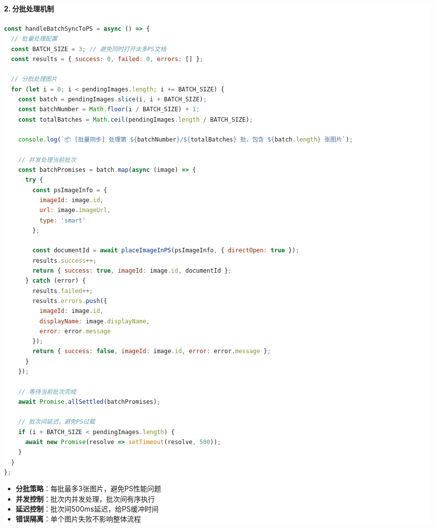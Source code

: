 #### 2. 分批处理机制
```javascript
const handleBatchSyncToPS = async () => {
  // 批量处理配置
  const BATCH_SIZE = 3; // 避免同时打开太多PS文档
  const results = { success: 0, failed: 0, errors: [] };

  // 分批处理图片
  for (let i = 0; i < pendingImages.length; i += BATCH_SIZE) {
    const batch = pendingImages.slice(i, i + BATCH_SIZE);
    const batchNumber = Math.floor(i / BATCH_SIZE) + 1;
    const totalBatches = Math.ceil(pendingImages.length / BATCH_SIZE);

    console.log(`📦 [批量同步] 处理第 ${batchNumber}/${totalBatches} 批，包含 ${batch.length} 张图片`);

    // 并发处理当前批次
    const batchPromises = batch.map(async (image) => {
      try {
        const psImageInfo = {
          imageId: image.id,
          url: image.imageUrl,
          type: 'smart'
        };

        const documentId = await placeImageInPS(psImageInfo, { directOpen: true });
        results.success++;
        return { success: true, imageId: image.id, documentId };
      } catch (error) {
        results.failed++;
        results.errors.push({
          imageId: image.id,
          displayName: image.displayName,
          error: error.message
        });
        return { success: false, imageId: image.id, error: error.message };
      }
    });

    // 等待当前批次完成
    await Promise.allSettled(batchPromises);

    // 批次间延迟，避免PS过载
    if (i + BATCH_SIZE < pendingImages.length) {
      await new Promise(resolve => setTimeout(resolve, 500));
    }
  }
};
```
- **分批策略**：每批最多3张图片，避免PS性能问题
- **并发控制**：批次内并发处理，批次间有序执行
- **延迟控制**：批次间500ms延迟，给PS缓冲时间
- **错误隔离**：单个图片失败不影响整体流程
